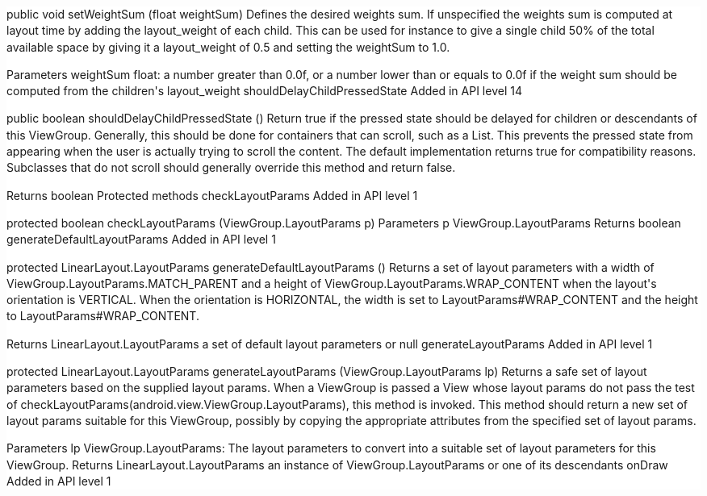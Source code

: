 public void setWeightSum (float weightSum)
Defines the desired weights sum. If unspecified the weights sum is computed at layout time by adding the layout_weight of each child. This can be used for instance to give a single child 50% of the total available space by giving it a layout_weight of 0.5 and setting the weightSum to 1.0.

Parameters
weightSum	float: a number greater than 0.0f, or a number lower than or equals to 0.0f if the weight sum should be computed from the children's layout_weight
shouldDelayChildPressedState
Added in API level 14

public boolean shouldDelayChildPressedState ()
Return true if the pressed state should be delayed for children or descendants of this ViewGroup. Generally, this should be done for containers that can scroll, such as a List. This prevents the pressed state from appearing when the user is actually trying to scroll the content. The default implementation returns true for compatibility reasons. Subclasses that do not scroll should generally override this method and return false.

Returns
boolean	
Protected methods
checkLayoutParams
Added in API level 1

protected boolean checkLayoutParams (ViewGroup.LayoutParams p)
Parameters
p	ViewGroup.LayoutParams
Returns
boolean	
generateDefaultLayoutParams
Added in API level 1

protected LinearLayout.LayoutParams generateDefaultLayoutParams ()
Returns a set of layout parameters with a width of ViewGroup.LayoutParams.MATCH_PARENT and a height of ViewGroup.LayoutParams.WRAP_CONTENT when the layout's orientation is VERTICAL. When the orientation is HORIZONTAL, the width is set to LayoutParams#WRAP_CONTENT and the height to LayoutParams#WRAP_CONTENT.

Returns
LinearLayout.LayoutParams	a set of default layout parameters or null
generateLayoutParams
Added in API level 1

protected LinearLayout.LayoutParams generateLayoutParams (ViewGroup.LayoutParams lp)
Returns a safe set of layout parameters based on the supplied layout params. When a ViewGroup is passed a View whose layout params do not pass the test of checkLayoutParams(android.view.ViewGroup.LayoutParams), this method is invoked. This method should return a new set of layout params suitable for this ViewGroup, possibly by copying the appropriate attributes from the specified set of layout params.

Parameters
lp	ViewGroup.LayoutParams: The layout parameters to convert into a suitable set of layout parameters for this ViewGroup.
Returns
LinearLayout.LayoutParams	an instance of ViewGroup.LayoutParams or one of its descendants
onDraw
Added in API level 1
